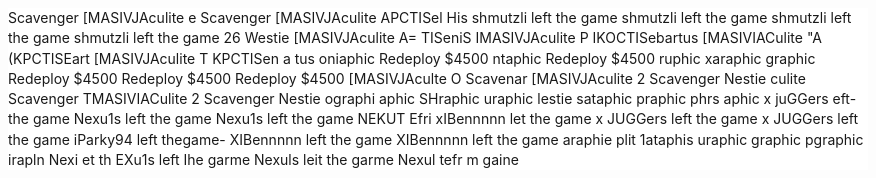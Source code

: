 Scavenger
[MASIVJAculite e Scavenger
[MASIVJAculite APCTISel His
shmutzli left the game
shmutzli left the game
shmutzli left the game
shmutzli left the game
26
Westie
[MASIVJAculite A= TISeniS
IMASIVJAculite P IKOCTISebartus
[MASIVIACulite "A (KPCTISEart
[MASIVJAculite T KPCTISen a tus
oniaphic
Redeploy
$4500
ntaphic
Redeploy
$4500
ruphic
xaraphic
graphic
Redeploy
$4500
Redeploy
$4500
Redeploy
$4500
[MASIVJAculte O Scavenar
[MASIVJAculite 2 Scavenger
Nestie culite
Scavenger
TMASIVIACulite 2 Scavenger
Nestie
ographi
aphic
SHraphic
uraphic
lestie
sataphic
praphic
phrs
aphic
x juGGers eft-the game
Nexu1s left the game
Nexu1s left the game
NEKUT Efri
xIBennnnn let the game
x JUGGers left the game
x JUGGers left the game
iParky94 left thegame-
XIBennnnn left the game
XIBennnnn left the game
araphie
plit
1ataphis
uraphic
graphic
pgraphic
irapln
Nexi et th
EXu1s left Ihe garme
Nexuls leit the garme
Nexul tefr m gaine